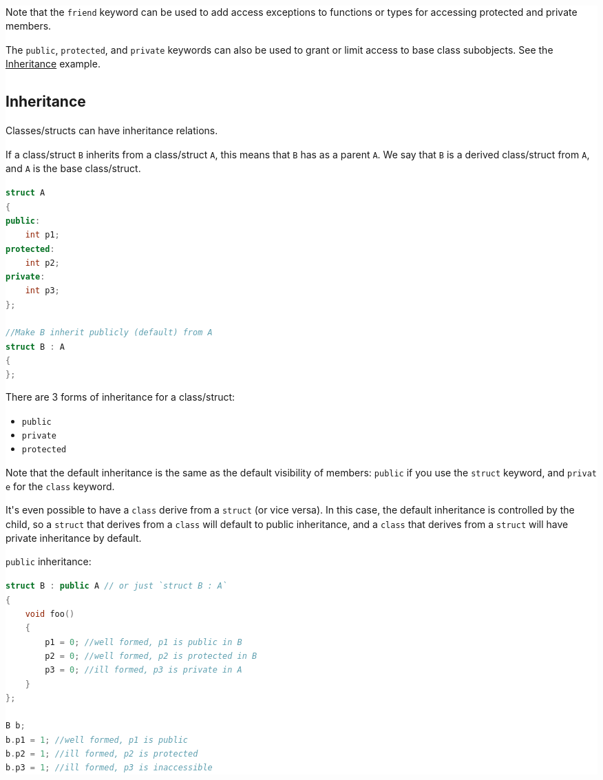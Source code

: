 Note that the `friend` keyword can be used to add access exceptions to functions or types for accessing protected and private members.

The `public`, `protected`, and `private` keywords can also be used to grant or limit access to base class subobjects. See the [Inheritance](http://stackoverflow.com/documentation/c%2b%2b/508/classes-structures/1669/inheritance) example.



## Inheritance


Classes/structs can have inheritance relations.

If a class/struct `B` inherits from a class/struct `A`, this means that `B` has as a parent `A`. We say that `B` is a derived class/struct from `A`, and `A` is the base class/struct.

```cpp
struct A
{
public:
    int p1;
protected:
    int p2;
private:
    int p3;
};

//Make B inherit publicly (default) from A
struct B : A
{
};

```

There are 3 forms of inheritance for a class/struct:

- `public`
- `private`
- `protected`

Note that the default inheritance is the same as the default visibility of members: `public` if you use the `struct` keyword, and `private` for the `class` keyword.

It's even possible to have a `class` derive from a `struct` (or vice versa). In this case, the default inheritance is controlled by the child, so a `struct` that derives from a `class` will default to public inheritance, and a `class` that derives from a `struct` will have private inheritance by default.

`public` inheritance:

```cpp
struct B : public A // or just `struct B : A`
{
    void foo()
    {
        p1 = 0; //well formed, p1 is public in B
        p2 = 0; //well formed, p2 is protected in B
        p3 = 0; //ill formed, p3 is private in A
    }
};

B b;
b.p1 = 1; //well formed, p1 is public
b.p2 = 1; //ill formed, p2 is protected
b.p3 = 1; //ill formed, p3 is inaccessible

```
